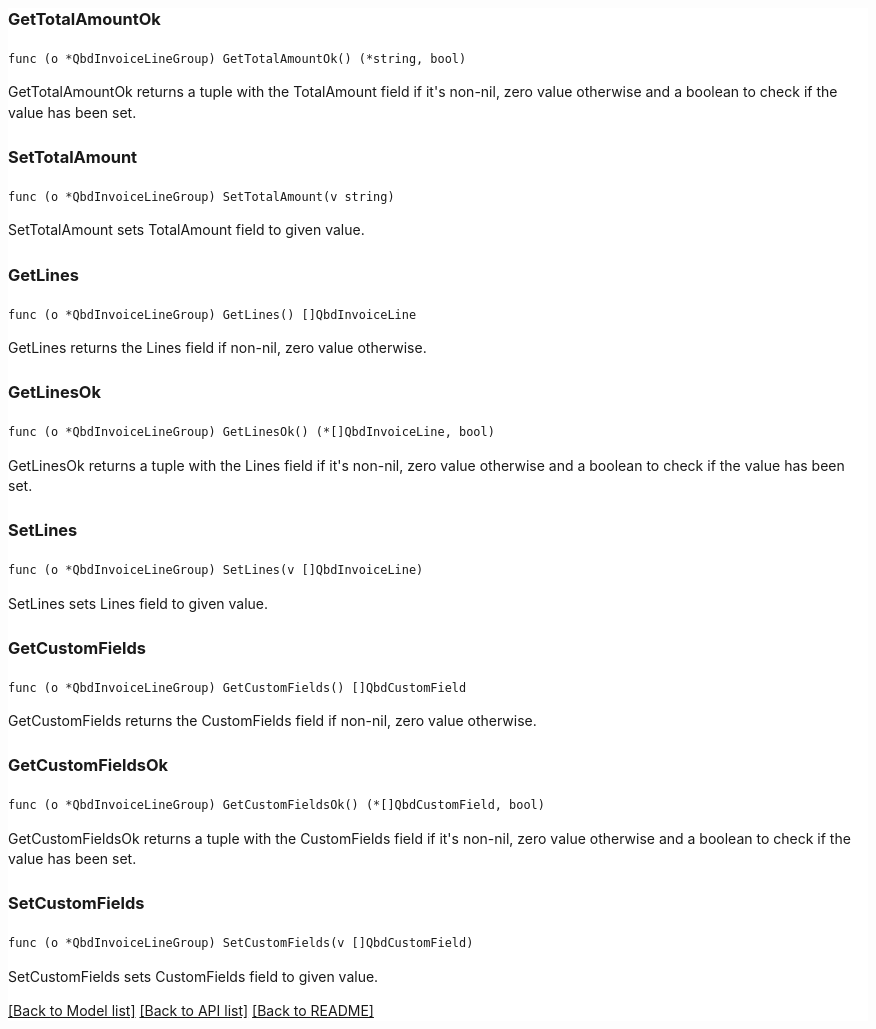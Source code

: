 ### GetTotalAmountOk

`func (o *QbdInvoiceLineGroup) GetTotalAmountOk() (*string, bool)`

GetTotalAmountOk returns a tuple with the TotalAmount field if it's non-nil, zero value otherwise
and a boolean to check if the value has been set.

### SetTotalAmount

`func (o *QbdInvoiceLineGroup) SetTotalAmount(v string)`

SetTotalAmount sets TotalAmount field to given value.


### GetLines

`func (o *QbdInvoiceLineGroup) GetLines() []QbdInvoiceLine`

GetLines returns the Lines field if non-nil, zero value otherwise.

### GetLinesOk

`func (o *QbdInvoiceLineGroup) GetLinesOk() (*[]QbdInvoiceLine, bool)`

GetLinesOk returns a tuple with the Lines field if it's non-nil, zero value otherwise
and a boolean to check if the value has been set.

### SetLines

`func (o *QbdInvoiceLineGroup) SetLines(v []QbdInvoiceLine)`

SetLines sets Lines field to given value.


### GetCustomFields

`func (o *QbdInvoiceLineGroup) GetCustomFields() []QbdCustomField`

GetCustomFields returns the CustomFields field if non-nil, zero value otherwise.

### GetCustomFieldsOk

`func (o *QbdInvoiceLineGroup) GetCustomFieldsOk() (*[]QbdCustomField, bool)`

GetCustomFieldsOk returns a tuple with the CustomFields field if it's non-nil, zero value otherwise
and a boolean to check if the value has been set.

### SetCustomFields

`func (o *QbdInvoiceLineGroup) SetCustomFields(v []QbdCustomField)`

SetCustomFields sets CustomFields field to given value.



[[Back to Model list]](../README.md#documentation-for-models) [[Back to API list]](../README.md#documentation-for-api-endpoints) [[Back to README]](../README.md)


